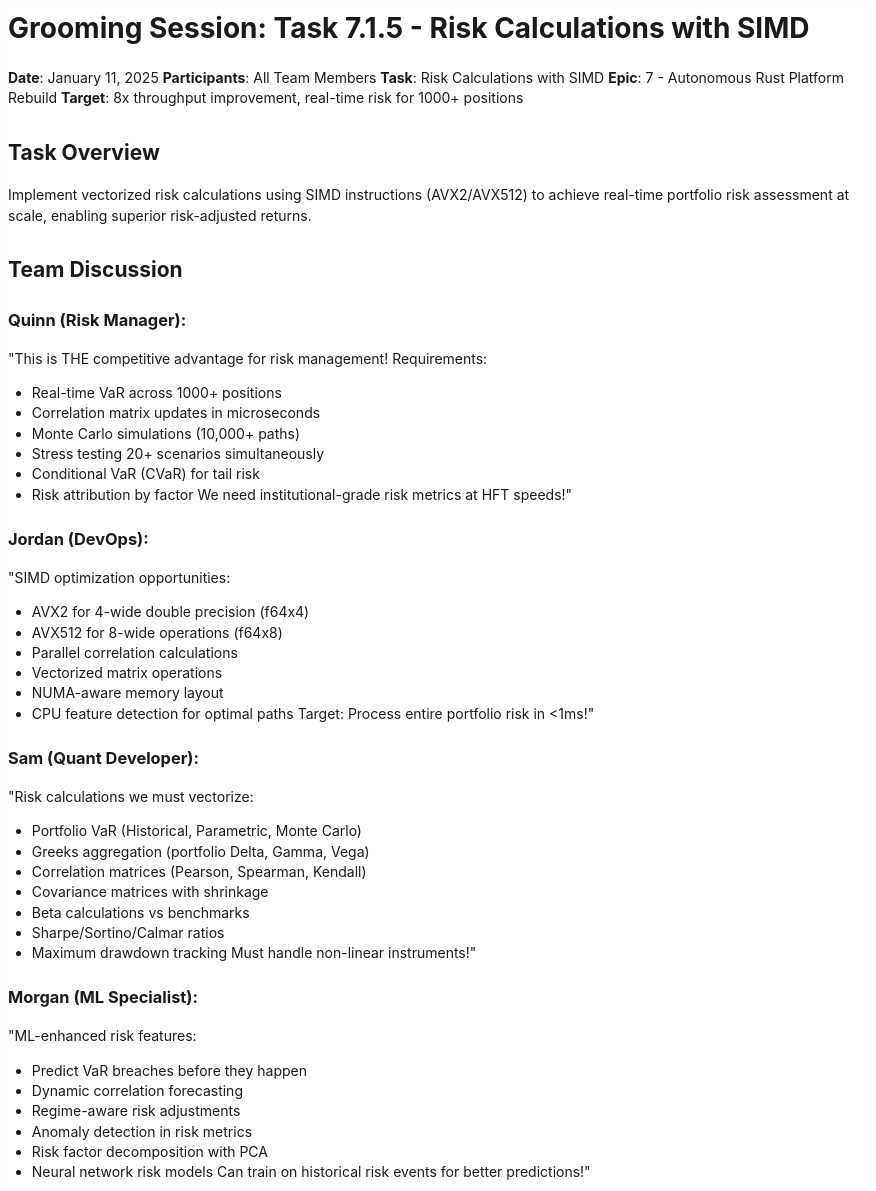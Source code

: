 # Grooming Session: Task 7.1.5 - Risk Calculations with SIMD
**Date**: January 11, 2025
**Participants**: All Team Members
**Task**: Risk Calculations with SIMD
**Epic**: 7 - Autonomous Rust Platform Rebuild
**Target**: 8x throughput improvement, real-time risk for 1000+ positions

## Task Overview
Implement vectorized risk calculations using SIMD instructions (AVX2/AVX512) to achieve real-time portfolio risk assessment at scale, enabling superior risk-adjusted returns.

## Team Discussion

### Quinn (Risk Manager):
"This is THE competitive advantage for risk management! Requirements:
- Real-time VaR across 1000+ positions
- Correlation matrix updates in microseconds
- Monte Carlo simulations (10,000+ paths)
- Stress testing 20+ scenarios simultaneously
- Conditional VaR (CVaR) for tail risk
- Risk attribution by factor
We need institutional-grade risk metrics at HFT speeds!"

### Jordan (DevOps):
"SIMD optimization opportunities:
- AVX2 for 4-wide double precision (f64x4)
- AVX512 for 8-wide operations (f64x8)
- Parallel correlation calculations
- Vectorized matrix operations
- NUMA-aware memory layout
- CPU feature detection for optimal paths
Target: Process entire portfolio risk in <1ms!"

### Sam (Quant Developer):
"Risk calculations we must vectorize:
- Portfolio VaR (Historical, Parametric, Monte Carlo)
- Greeks aggregation (portfolio Delta, Gamma, Vega)
- Correlation matrices (Pearson, Spearman, Kendall)
- Covariance matrices with shrinkage
- Beta calculations vs benchmarks
- Sharpe/Sortino/Calmar ratios
- Maximum drawdown tracking
Must handle non-linear instruments!"

### Morgan (ML Specialist):
"ML-enhanced risk features:
- Predict VaR breaches before they happen
- Dynamic correlation forecasting
- Regime-aware risk adjustments
- Anomaly detection in risk metrics
- Risk factor decomposition with PCA
- Neural network risk models
Can train on historical risk events for better predictions!"
